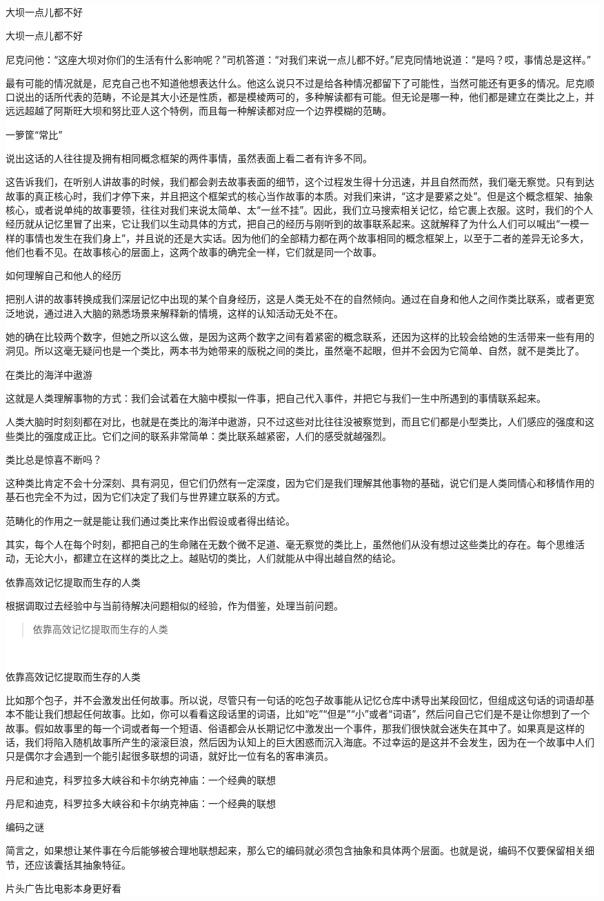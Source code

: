 大坝一点儿都不好

大坝一点儿都不好

尼克问他：“这座大坝对你们的生活有什么影响呢？”司机答道：“对我们来说一点儿都不好。”尼克同情地说道：“是吗？哎，事情总是这样。”

最有可能的情况就是，尼克自己也不知道他想表达什么。他这么说只不过是给各种情况都留下了可能性，当然可能还有更多的情况。尼克顺口说出的话所代表的范畴，不论是其大小还是性质，都是模棱两可的，多种解读都有可能。但无论是哪一种，他们都是建立在类比之上，并远远超越了阿斯旺大坝和努比亚人这个特例，而且每一种解读都对应一个边界模糊的范畴。

一箩筐“常比”

说出这话的人往往提及拥有相同概念框架的两件事情，虽然表面上看二者有许多不同。

这告诉我们，在听别人讲故事的时候，我们都会剥去故事表面的细节，这个过程发生得十分迅速，并且自然而然，我们毫无察觉。只有到达故事的真正核心时，我们才停下来，并且把这个框架式的核心当作故事的本质。对我们来讲，“这才是要紧之处”。但是这个概念框架、抽象核心，或者说单纯的故事要领，往往对我们来说太简单、太“一丝不挂”。因此，我们立马搜索相关记忆，给它裹上衣服。这时，我们的个人经历就从记忆里冒了出来，它让我们以生动具体的方式，把自己的经历与刚听到的故事联系起来。这就解释了为什么人们可以喊出“一模一样的事情也发生在我们身上”，并且说的还是大实话。因为他们的全部精力都在两个故事相同的概念框架上，以至于二者的差异无论多大，他们也看不见。在故事核心的层面上，这两个故事的确完全一样，它们就是同一个故事。

如何理解自己和他人的经历

把别人讲的故事转换成我们深层记忆中出现的某个自身经历，这是人类无处不在的自然倾向。通过在自身和他人之间作类比联系，或者更宽泛地说，通过进入大脑的熟悉场景来解释新的情境，这样的认知活动无处不在。

她的确在比较两个数字，但她之所以这么做，是因为这两个数字之间有着紧密的概念联系，还因为这样的比较会给她的生活带来一些有用的洞见。所以这毫无疑问也是一个类比，两本书为她带来的版税之间的类比，虽然毫不起眼，但并不会因为它简单、自然，就不是类比了。  

在类比的海洋中遨游

这就是人类理解事物的方式：我们会试着在大脑中模拟一件事，把自己代入事件，并把它与我们一生中所遇到的事情联系起来。

人类大脑时时刻刻都在对比，也就是在类比的海洋中遨游，只不过这些对比往往没被察觉到，而且它们都是小型类比，人们感应的强度和这些类比的强度成正比。它们之间的联系非常简单：类比联系越紧密，人们的感受就越强烈。

类比总是惊喜不断吗？

这种类比肯定不会十分深刻、具有洞见，但它们仍然有一定深度，因为它们是我们理解其他事物的基础，说它们是人类同情心和移情作用的基石也完全不为过，因为它们决定了我们与世界建立联系的方式。

范畴化的作用之一就是能让我们通过类比来作出假设或者得出结论。

其实，每个人在每个时刻，都把自己的生命赌在无数个微不足道、毫无察觉的类比上，虽然他们从没有想过这些类比的存在。每个思维活动，无论大小，都建立在这样的类比之上。越贴切的类比，人们就能从中得出越自然的结论。

依靠高效记忆提取而生存的人类

根据调取过去经验中与当前待解决问题相似的经验，作为借鉴，处理当前问题。

> 依靠高效记忆提取而生存的人类

 

依靠高效记忆提取而生存的人类

比如那个包子，并不会激发出任何故事。所以说，尽管只有一句话的吃包子故事能从记忆仓库中诱导出某段回忆，但组成这句话的词语却基本不能让我们想起任何故事。比如，你可以看看这段话里的词语，比如“吃”“但是”“小”或者“词语”，然后问自己它们是不是让你想到了一个故事。假如故事里的每一个词或者每一个短语、俗语都会从长期记忆中激发出一个事件，那我们很快就会迷失在其中了。如果真是这样的话，我们将陷入随机故事所产生的滚滚巨浪，然后因为认知上的巨大困惑而沉入海底。不过幸运的是这并不会发生，因为在一个故事中人们只是偶尔才会遇到一个能引起很多联想的词语，就好比一位有名的客串演员。

丹尼和迪克，科罗拉多大峡谷和卡尔纳克神庙：一个经典的联想

丹尼和迪克，科罗拉多大峡谷和卡尔纳克神庙：一个经典的联想

编码之谜

简言之，如果想让某件事在今后能够被合理地联想起来，那么它的编码就必须包含抽象和具体两个层面。也就是说，编码不仅要保留相关细节，还应该囊括其抽象特征。

片头广告比电影本身更好看
